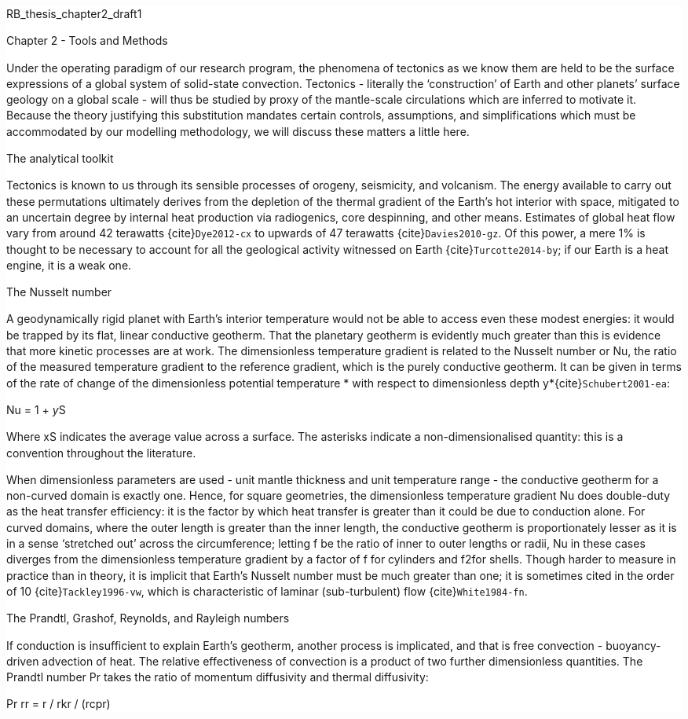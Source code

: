 RB_thesis_chapter2_draft1

Chapter 2 - Tools and Methods

Under the operating paradigm of our research program, the phenomena of tectonics as we know them are held to be the surface expressions of a global system of solid-state convection. Tectonics - literally the ‘construction’ of Earth and other planets’ surface geology on a global scale - will thus be studied by proxy of the mantle-scale circulations which are inferred to motivate it. Because the theory justifying this substitution mandates certain controls, assumptions, and simplifications which must be accommodated by our modelling methodology, we will discuss these matters a little here.

The analytical toolkit

Tectonics is known to us through its sensible processes of orogeny, seismicity, and volcanism. The energy available to carry out these permutations ultimately derives from the depletion of the thermal gradient of the Earth’s hot interior with space, mitigated to an uncertain degree by internal heat production via radiogenics, core despinning, and other means. Estimates of global heat flow vary from around 42 terawatts {cite}`Dye2012-cx` to upwards of 47 terawatts {cite}`Davies2010-gz`. Of this power, a mere 1% is thought to be necessary to account for all the geological activity witnessed on Earth {cite}`Turcotte2014-by`; if our Earth is a heat engine, it is a weak one.

The Nusselt number

A geodynamically rigid planet with Earth’s interior temperature would not be able to access even these modest energies: it would be trapped by its flat, linear conductive geotherm. That the planetary geotherm is evidently much greater than this is evidence that more kinetic processes are at work. The dimensionless temperature gradient is related to the Nusselt number or Nu, the ratio of the measured temperature gradient to the reference gradient, which is the purely conductive geotherm. It can be given in terms of the rate of change of the dimensionless potential temperature * with respect to dimensionless depth y*{cite}`Schubert2001-ea`:

Nu = 1 + *y*S

Where xS indicates the average value across a surface. The asterisks indicate a non-dimensionalised quantity: this is a convention throughout the literature.

When dimensionless parameters are used - unit mantle thickness and unit temperature range - the conductive geotherm for a non-curved domain is exactly one. Hence, for square geometries, the dimensionless temperature gradient Nu does double-duty as the heat transfer efficiency: it is the factor by which heat transfer is greater than it could be due to conduction alone. For curved domains, where the outer length is greater than the inner length, the conductive geotherm is proportionately lesser as it is in a sense ‘stretched out’ across the circumference; letting f be the ratio of inner to outer lengths or radii, Nu in these cases diverges from the dimensionless temperature gradient by a factor of f for cylinders and f2for shells. Though harder to measure in practice than in theory, it is implicit that Earth’s Nusselt number must be much greater than one; it is sometimes cited in the order of 10 {cite}`Tackley1996-vw`, which is characteristic of laminar (sub-turbulent) flow {cite}`White1984-fn`.

The Prandtl, Grashof, Reynolds, and Rayleigh numbers

If conduction is insufficient to explain Earth’s geotherm, another process is implicated, and that is free convection - buoyancy-driven advection of heat. The relative effectiveness of convection is a product of two further dimensionless quantities. The Prandtl number Pr takes the ratio of momentum diffusivity and thermal diffusivity:

Pr  rr = r / rkr / (rcpr)
